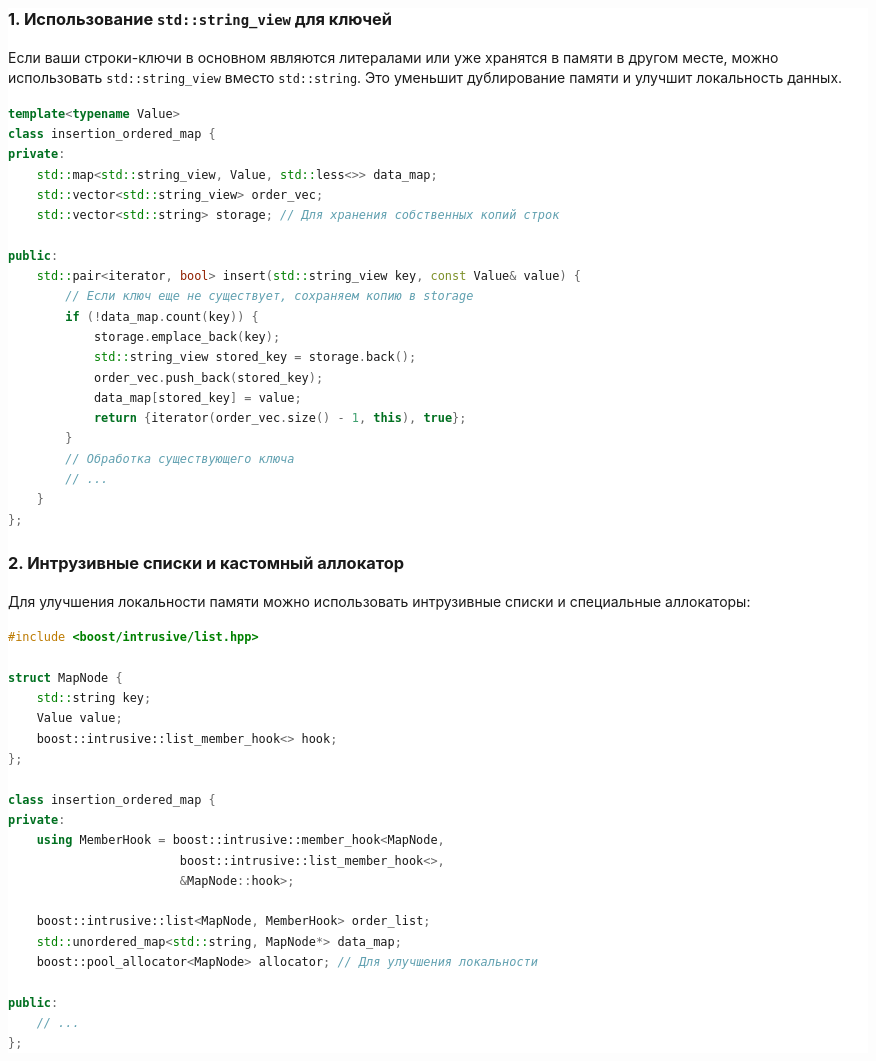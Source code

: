 ### 1. Использование `std::string_view` для ключей

Если ваши строки-ключи в основном являются литералами или уже хранятся в памяти в другом месте, можно использовать `std::string_view` вместо `std::string`. Это уменьшит дублирование памяти и улучшит локальность данных.

```cpp
template<typename Value>
class insertion_ordered_map {
private:
    std::map<std::string_view, Value, std::less<>> data_map;
    std::vector<std::string_view> order_vec;
    std::vector<std::string> storage; // Для хранения собственных копий строк

public:
    std::pair<iterator, bool> insert(std::string_view key, const Value& value) {
        // Если ключ еще не существует, сохраняем копию в storage
        if (!data_map.count(key)) {
            storage.emplace_back(key);
            std::string_view stored_key = storage.back();
            order_vec.push_back(stored_key);
            data_map[stored_key] = value;
            return {iterator(order_vec.size() - 1, this), true};
        }
        // Обработка существующего ключа
        // ...
    }
};
```

### 2. Интрузивные списки и кастомный аллокатор

Для улучшения локальности памяти можно использовать интрузивные списки и специальные аллокаторы:

```cpp
#include <boost/intrusive/list.hpp>

struct MapNode {
    std::string key;
    Value value;
    boost::intrusive::list_member_hook<> hook;
};

class insertion_ordered_map {
private:
    using MemberHook = boost::intrusive::member_hook<MapNode, 
                        boost::intrusive::list_member_hook<>, 
                        &MapNode::hook>;
    
    boost::intrusive::list<MapNode, MemberHook> order_list;
    std::unordered_map<std::string, MapNode*> data_map;
    boost::pool_allocator<MapNode> allocator; // Для улучшения локальности

public:
    // ...
};
```
